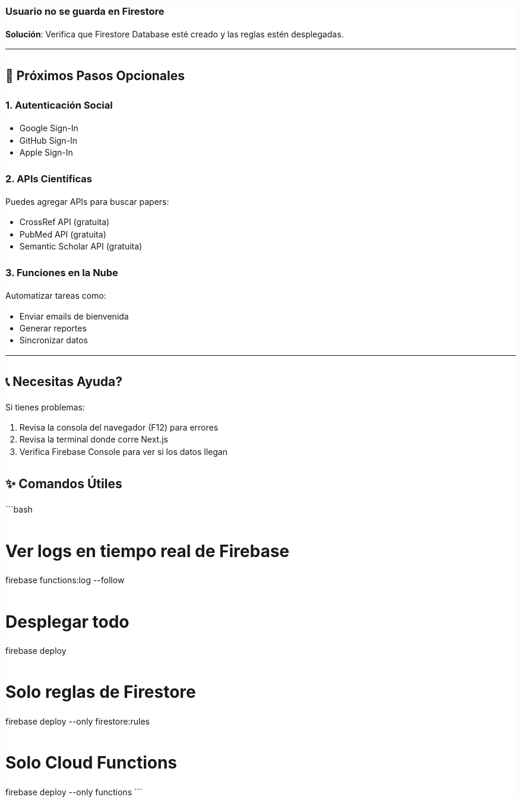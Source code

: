 ### Usuario no se guarda en Firestore
**Solución**: Verifica que Firestore Database esté creado y las reglas estén desplegadas.

---

## 📱 Próximos Pasos Opcionales

### 1. Autenticación Social
- Google Sign-In
- GitHub Sign-In
- Apple Sign-In

### 2. APIs Científicas
Puedes agregar APIs para buscar papers:
- CrossRef API (gratuita)
- PubMed API (gratuita)
- Semantic Scholar API (gratuita)

### 3. Funciones en la Nube
Automatizar tareas como:
- Enviar emails de bienvenida
- Generar reportes
- Sincronizar datos

---

## 📞 Necesitas Ayuda?

Si tienes problemas:
1. Revisa la consola del navegador (F12) para errores
2. Revisa la terminal donde corre Next.js
3. Verifica Firebase Console para ver si los datos llegan

## ✨ Comandos Útiles

\`\`\`bash
# Ver logs en tiempo real de Firebase
firebase functions:log --follow

# Desplegar todo
firebase deploy

# Solo reglas de Firestore
firebase deploy --only firestore:rules

# Solo Cloud Functions
firebase deploy --only functions
\`\`\`

